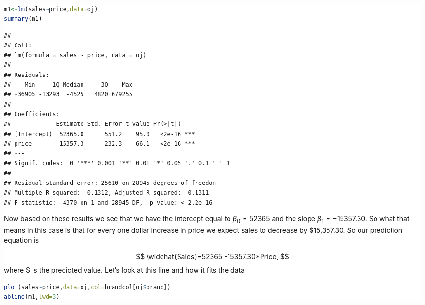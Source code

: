 ``` r
m1<-lm(sales~price,data=oj)
summary(m1)
```

    ## 
    ## Call:
    ## lm(formula = sales ~ price, data = oj)
    ## 
    ## Residuals:
    ##    Min     1Q Median     3Q    Max 
    ## -36905 -13293  -4525   4820 679255 
    ## 
    ## Coefficients:
    ##             Estimate Std. Error t value Pr(>|t|)    
    ## (Intercept)  52365.0      551.2    95.0   <2e-16 ***
    ## price       -15357.3      232.3   -66.1   <2e-16 ***
    ## ---
    ## Signif. codes:  0 '***' 0.001 '**' 0.01 '*' 0.05 '.' 0.1 ' ' 1
    ## 
    ## Residual standard error: 25610 on 28945 degrees of freedom
    ## Multiple R-squared:  0.1312, Adjusted R-squared:  0.1311 
    ## F-statistic:  4370 on 1 and 28945 DF,  p-value: < 2.2e-16

Now based on these results we see that we have the intercept equal to
$\beta_0=52365$ and the slope $\beta_1=-15357.30$. So what that means in
this case is that for every one dollar increase in price we expect sales
to decrease by \$15,357.30. So our prediction equation is

$$
\widehat{Sales}=52365 -15357.30*Price,
$$ where \$ is the predicted value. Let’s look at this line and how it
fits the data

``` r
plot(sales~price,data=oj,col=brandcol[oj$brand])
abline(m1,lwd=3)
```
